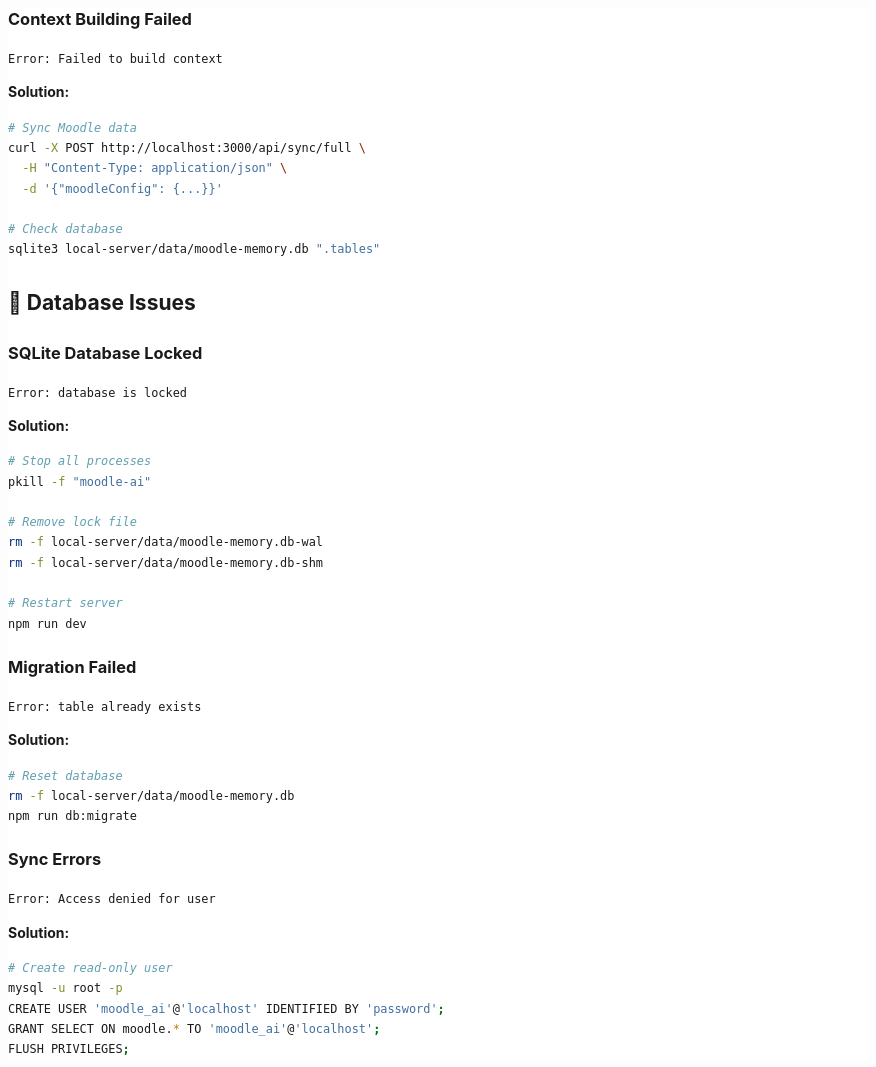 ### Context Building Failed
```
Error: Failed to build context
```
**Solution:**
```bash
# Sync Moodle data
curl -X POST http://localhost:3000/api/sync/full \
  -H "Content-Type: application/json" \
  -d '{"moodleConfig": {...}}'

# Check database
sqlite3 local-server/data/moodle-memory.db ".tables"
```

## 💾 Database Issues

### SQLite Database Locked
```
Error: database is locked
```
**Solution:**
```bash
# Stop all processes
pkill -f "moodle-ai"

# Remove lock file
rm -f local-server/data/moodle-memory.db-wal
rm -f local-server/data/moodle-memory.db-shm

# Restart server
npm run dev
```

### Migration Failed
```
Error: table already exists
```
**Solution:**
```bash
# Reset database
rm -f local-server/data/moodle-memory.db
npm run db:migrate
```

### Sync Errors
```
Error: Access denied for user
```
**Solution:**
```bash
# Create read-only user
mysql -u root -p
CREATE USER 'moodle_ai'@'localhost' IDENTIFIED BY 'password';
GRANT SELECT ON moodle.* TO 'moodle_ai'@'localhost';
FLUSH PRIVILEGES;
```
